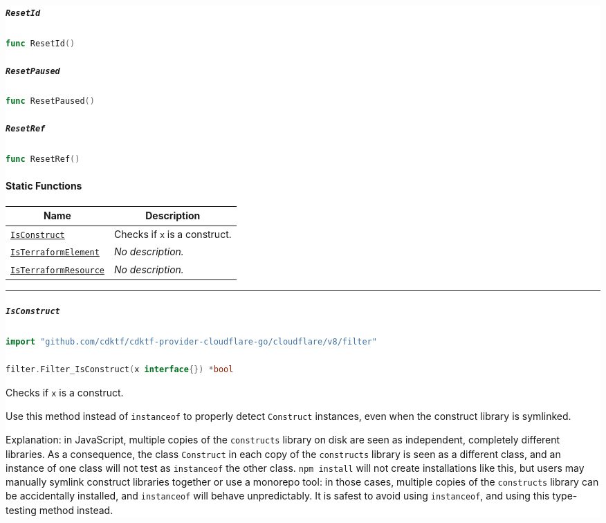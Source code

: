 ##### `ResetId` <a name="ResetId" id="@cdktf/provider-cloudflare.filter.Filter.resetId"></a>

```go
func ResetId()
```

##### `ResetPaused` <a name="ResetPaused" id="@cdktf/provider-cloudflare.filter.Filter.resetPaused"></a>

```go
func ResetPaused()
```

##### `ResetRef` <a name="ResetRef" id="@cdktf/provider-cloudflare.filter.Filter.resetRef"></a>

```go
func ResetRef()
```

#### Static Functions <a name="Static Functions" id="Static Functions"></a>

| **Name** | **Description** |
| --- | --- |
| <code><a href="#@cdktf/provider-cloudflare.filter.Filter.isConstruct">IsConstruct</a></code> | Checks if `x` is a construct. |
| <code><a href="#@cdktf/provider-cloudflare.filter.Filter.isTerraformElement">IsTerraformElement</a></code> | *No description.* |
| <code><a href="#@cdktf/provider-cloudflare.filter.Filter.isTerraformResource">IsTerraformResource</a></code> | *No description.* |

---

##### `IsConstruct` <a name="IsConstruct" id="@cdktf/provider-cloudflare.filter.Filter.isConstruct"></a>

```go
import "github.com/cdktf/cdktf-provider-cloudflare-go/cloudflare/v8/filter"

filter.Filter_IsConstruct(x interface{}) *bool
```

Checks if `x` is a construct.

Use this method instead of `instanceof` to properly detect `Construct`
instances, even when the construct library is symlinked.

Explanation: in JavaScript, multiple copies of the `constructs` library on
disk are seen as independent, completely different libraries. As a
consequence, the class `Construct` in each copy of the `constructs` library
is seen as a different class, and an instance of one class will not test as
`instanceof` the other class. `npm install` will not create installations
like this, but users may manually symlink construct libraries together or
use a monorepo tool: in those cases, multiple copies of the `constructs`
library can be accidentally installed, and `instanceof` will behave
unpredictably. It is safest to avoid using `instanceof`, and using
this type-testing method instead.
